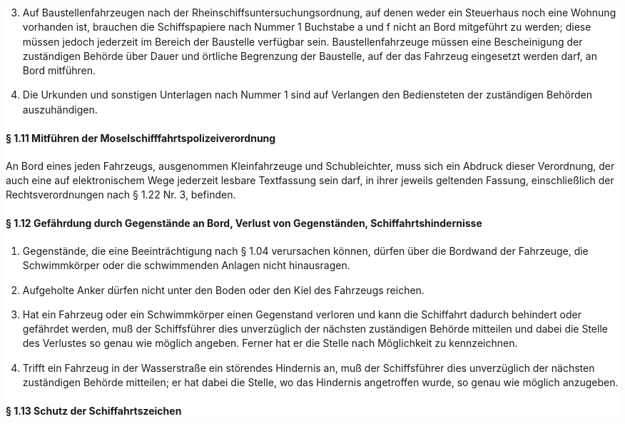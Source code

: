 


3.  Auf Baustellenfahrzeugen nach der Rheinschiffsuntersuchungsordnung,
    auf denen weder ein Steuerhaus noch eine Wohnung vorhanden ist,
    brauchen die Schiffspapiere nach Nummer 1 Buchstabe a und f nicht an
    Bord mitgeführt zu werden; diese müssen jedoch jederzeit im Bereich
    der Baustelle verfügbar sein. Baustellenfahrzeuge müssen eine
    Bescheinigung der zuständigen Behörde über Dauer und örtliche
    Begrenzung der Baustelle, auf der das Fahrzeug eingesetzt werden darf,
    an Bord mitführen.


4.  Die Urkunden und sonstigen Unterlagen nach Nummer 1 sind auf Verlangen
    den Bediensteten der zuständigen Behörden auszuhändigen.





#### § 1.11 Mitführen der Moselschifffahrtspolizeiverordnung

An Bord eines jeden Fahrzeugs, ausgenommen Kleinfahrzeuge und
Schubleichter, muss sich ein Abdruck dieser Verordnung, der auch eine
auf elektronischem Wege jederzeit lesbare Textfassung sein darf, in
ihrer jeweils geltenden Fassung, einschließlich der Rechtsverordnungen
nach § 1.22 Nr. 3, befinden.


#### § 1.12 Gefährdung durch Gegenstände an Bord, Verlust von Gegenständen, Schiffahrtshindernisse


1.  Gegenstände, die eine Beeinträchtigung nach § 1.04 verursachen können,
    dürfen über die Bordwand der Fahrzeuge, die Schwimmkörper oder die
    schwimmenden Anlagen nicht hinausragen.


2.  Aufgeholte Anker dürfen nicht unter den Boden oder den Kiel des
    Fahrzeugs reichen.


3.  Hat ein Fahrzeug oder ein Schwimmkörper einen Gegenstand verloren und
    kann die Schiffahrt dadurch behindert oder gefährdet werden, muß der
    Schiffsführer dies unverzüglich der nächsten zuständigen Behörde
    mitteilen und dabei die Stelle des Verlustes so genau wie möglich
    angeben. Ferner hat er die Stelle nach Möglichkeit zu kennzeichnen.


4.  Trifft ein Fahrzeug in der Wasserstraße ein störendes Hindernis an,
    muß der Schiffsführer dies unverzüglich der nächsten zuständigen
    Behörde mitteilen; er hat dabei die Stelle, wo das Hindernis
    angetroffen wurde, so genau wie möglich anzugeben.





#### § 1.13 Schutz der Schiffahrtszeichen

